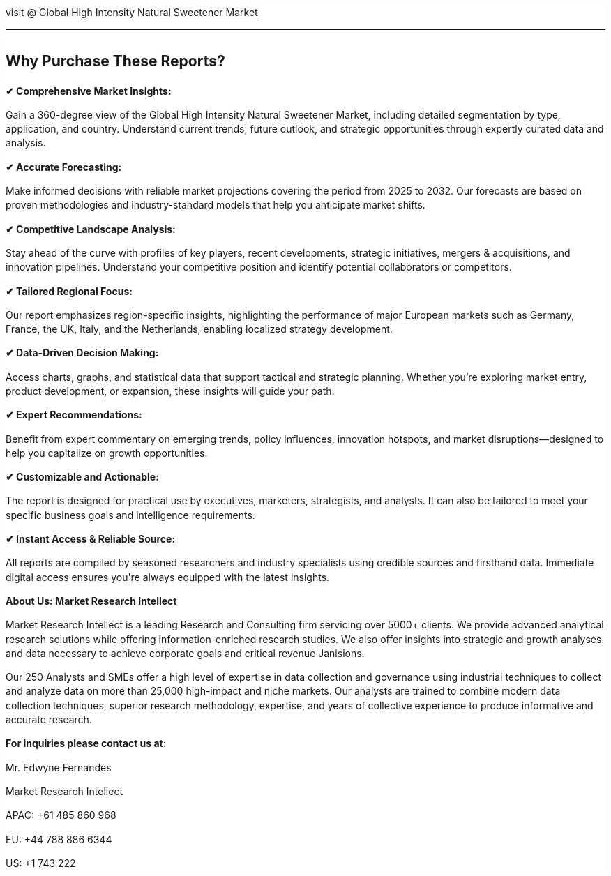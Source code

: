 visit&nbsp;@</strong>&nbsp;</span><span class="font-[700]"><a href="https://www.marketresearchintellect.com/product/global-high-intensity-natural-sweetener-market-size-and-forecast/?utm_source=Linkedin&utm_medium=019" target="_blank" data-tracking-control-name="article-ssr-frontend-pulse_little-text-block" data-tracking-will-navigate="" data-test-link="">Global High Intensity Natural Sweetener Market</a></span></p></blockquote><hr /><h2>Why Purchase These Reports?</h2><p><strong>✔ Comprehensive Market Insights:</strong></p><p>Gain a 360-degree view of the Global High Intensity Natural Sweetener Market, including detailed segmentation by type, application, and country. Understand current trends, future outlook, and strategic opportunities through expertly curated data and analysis.</p><p><strong>✔ Accurate Forecasting:</strong></p><p>Make informed decisions with reliable market projections covering the period from 2025 to 2032. Our forecasts are based on proven methodologies and industry-standard models that help you anticipate market shifts.</p><p><strong>✔ Competitive Landscape Analysis:</strong></p><p>Stay ahead of the curve with profiles of key players, recent developments, strategic initiatives, mergers &amp; acquisitions, and innovation pipelines. Understand your competitive position and identify potential collaborators or competitors.</p><p><strong>✔ Tailored Regional Focus:</strong></p><p>Our report emphasizes region-specific insights, highlighting the performance of major European markets such as Germany, France, the UK, Italy, and the Netherlands, enabling localized strategy development.</p><p><strong>✔ Data-Driven Decision Making:</strong></p><p>Access charts, graphs, and statistical data that support tactical and strategic planning. Whether you&rsquo;re exploring market entry, product development, or expansion, these insights will guide your path.</p><p><strong>✔ Expert Recommendations:</strong></p><p>Benefit from expert commentary on emerging trends, policy influences, innovation hotspots, and market disruptions&mdash;designed to help you capitalize on growth opportunities.</p><p><strong>✔ Customizable and Actionable:</strong></p><p>The report is designed for practical use by executives, marketers, strategists, and analysts. It can also be tailored to meet your specific business goals and intelligence requirements.</p><p><strong>✔ Instant Access &amp; Reliable Source:</strong></p><p>All reports are compiled by seasoned researchers and industry specialists using credible sources and firsthand data. Immediate digital access ensures you're always equipped with the latest insights.</p><p><strong><span class="font-[700]">About Us: Market Research Intellect</span></strong></p><p><span class="">Market Research Intellect is a leading Research and Consulting firm servicing over 5000+ clients. We provide advanced analytical research solutions while offering information-enriched research studies.&nbsp;</span>We also offer insights into strategic and growth analyses and data necessary to achieve corporate goals and critical revenue Janisions.</p><p><span class="">Our 250 Analysts and SMEs offer a high level of expertise in data collection and governance using industrial techniques to collect and analyze data on more than 25,000 high-impact and niche markets. Our analysts are trained to combine modern data collection techniques, superior research methodology, expertise, and years of collective experience to produce informative and accurate research.</span></p><p><strong>For inquiries please contact us at:</strong></p><p>Mr. Edwyne Fernandes</p><p>Market Research Intellect</p><p>APAC: +61 485 860 968</p><p>EU: +44 788 886 6344</p><p>US: +1 743 222